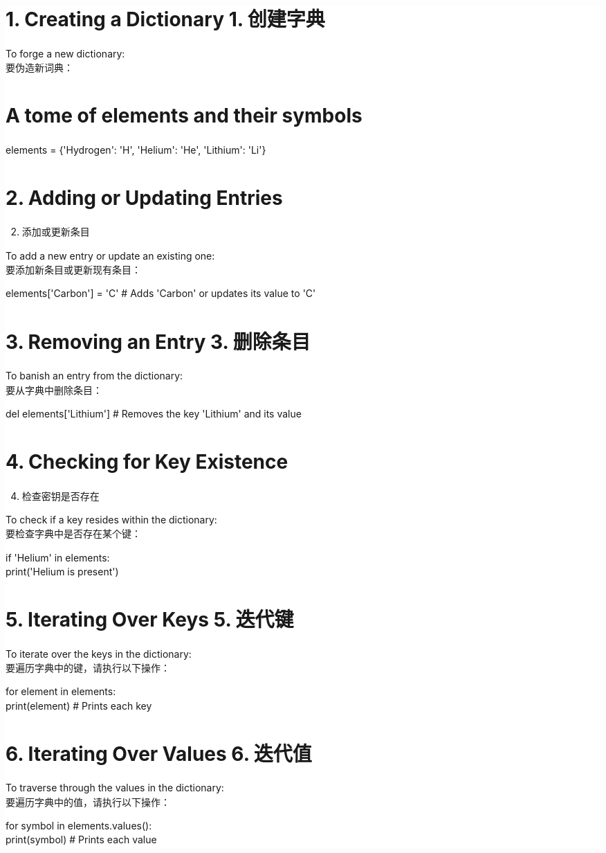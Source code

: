 # 1. Creating a Dictionary 1. 创建字典

To forge a new dictionary:  
要伪造新词典：

# A tome of elements and their symbols  
elements = {'Hydrogen': 'H', 'Helium': 'He', 'Lithium': 'Li'}

# 2. Adding or Updating Entries  
2. 添加或更新条目

To add a new entry or update an existing one:  
要添加新条目或更新现有条目：

elements['Carbon'] = 'C'  # Adds 'Carbon' or updates its value to 'C'

# 3. Removing an Entry 3. 删除条目

To banish an entry from the dictionary:  
要从字典中删除条目：

del elements['Lithium']  # Removes the key 'Lithium' and its value

# 4. Checking for Key Existence  
4. 检查密钥是否存在

To check if a key resides within the dictionary:  
要检查字典中是否存在某个键：

if 'Helium' in elements:  
    print('Helium is present')

# 5. Iterating Over Keys 5. 迭代键

To iterate over the keys in the dictionary:  
要遍历字典中的键，请执行以下操作：

for element in elements:  
    print(element)  # Prints each key

# 6. Iterating Over Values 6. 迭代值

To traverse through the values in the dictionary:  
要遍历字典中的值，请执行以下操作：

for symbol in elements.values():  
    print(symbol)  # Prints each value
